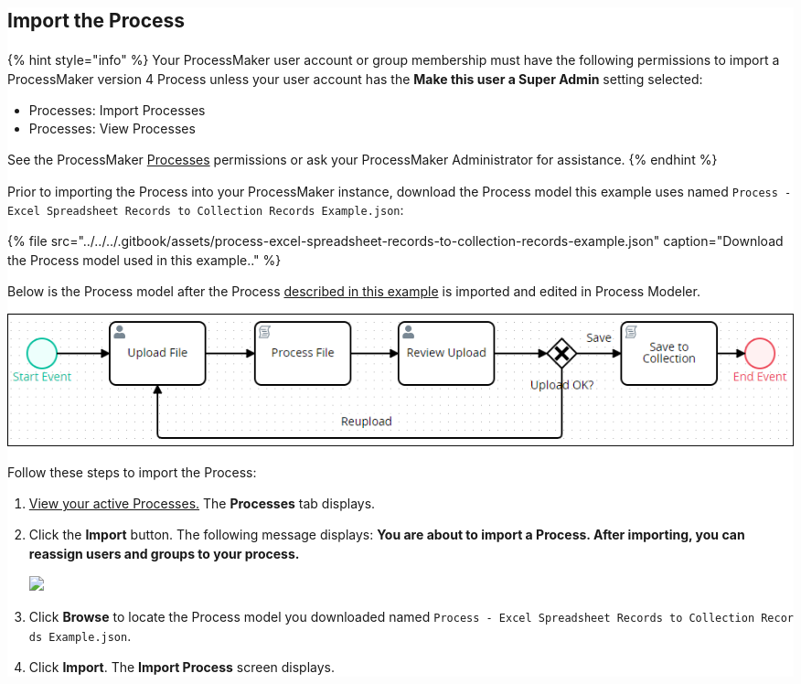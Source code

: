 ## Import the Process

{% hint style="info" %}
Your ProcessMaker user account or group membership must have the following permissions to import a ProcessMaker version 4 Process unless your user account has the **Make this user a Super Admin** setting selected:

* Processes: Import Processes
* Processes: View Processes

See the ProcessMaker [Processes](../../permission-descriptions-for-users-and-groups.md#processes) permissions or ask your ProcessMaker Administrator for assistance.
{% endhint %}

Prior to importing the Process into your ProcessMaker instance, download the Process model this example uses named `Process - Excel Spreadsheet Records to Collection Records Example.json`:

{% file src="../../../.gitbook/assets/process-excel-spreadsheet-records-to-collection-records-example.json" caption="Download the Process model used in this example.." %}

Below is the Process model after the Process [described in this example](../../../designing-processes/data-connector-management/data-connector-example.md#overview) is imported and edited in Process Modeler.

![Process model of the &quot;Process - Excel Spreadsheet Records to Collection Records Example.json&quot;](../../../.gitbook/assets/script-executor-example-process-model.png)

Follow these steps to import the Process:

1. [View your active Processes.](../../../designing-processes/viewing-processes/view-the-list-of-processes/#view-your-processes) The **Processes** tab displays.
2. Click the **Import** button. The following message displays: **You are about to import a Process. After importing, you can reassign users and groups to your process.**

   ![](../../../.gitbook/assets/import-process-message-processes.png)

3. Click **Browse** to locate the Process model you downloaded named `Process - Excel Spreadsheet Records to Collection Records Example.json`.
4. Click **Import**. The **Import Process** screen displays.